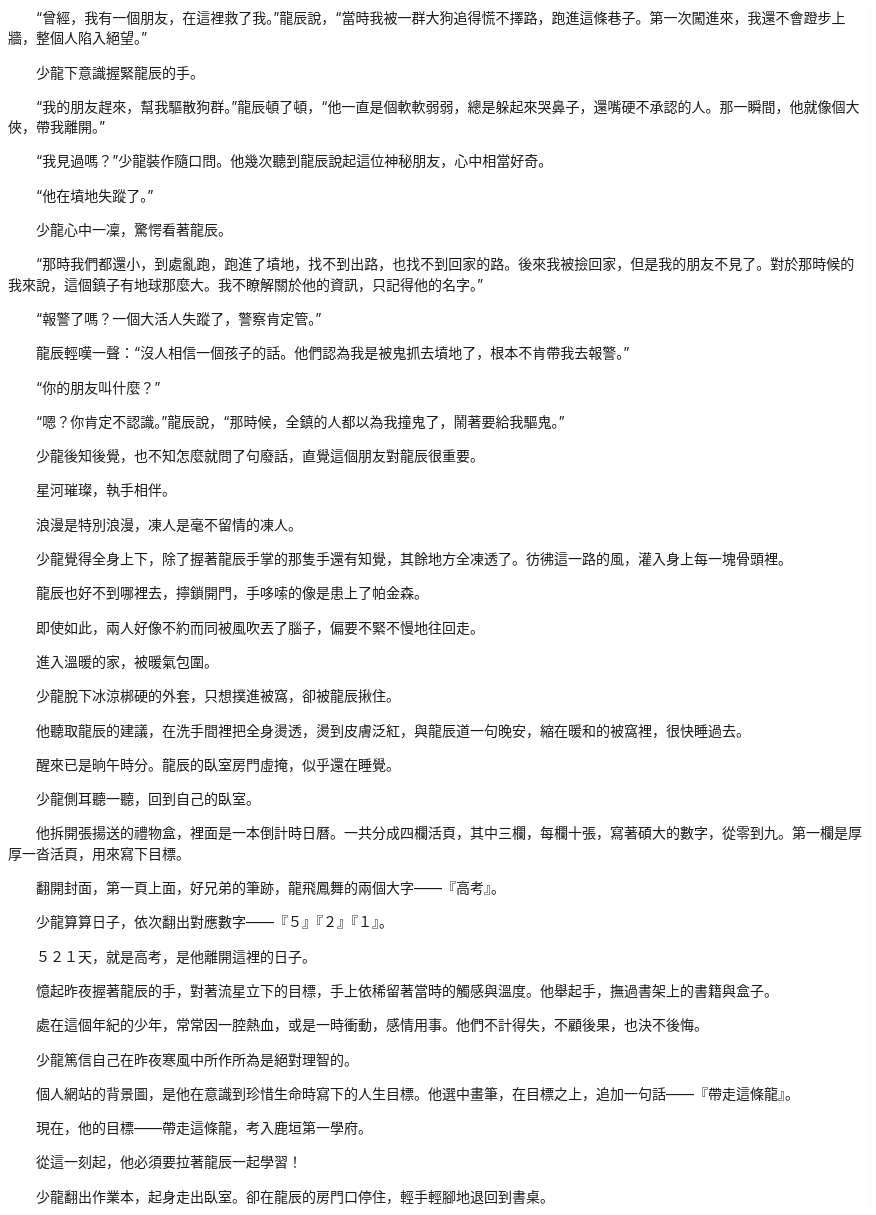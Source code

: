 　　“曾經，我有一個朋友，在這裡救了我。”龍辰說，“當時我被一群大狗追得慌不擇路，跑進這條巷子。第一次闖進來，我還不會蹬步上牆，整個人陷入絕望。”

　　少龍下意識握緊龍辰的手。

　　“我的朋友趕來，幫我驅散狗群。”龍辰頓了頓，“他一直是個軟軟弱弱，總是躲起來哭鼻子，還嘴硬不承認的人。那一瞬間，他就像個大俠，帶我離開。”

　　“我見過嗎？”少龍裝作隨口問。他幾次聽到龍辰說起這位神秘朋友，心中相當好奇。

　　“他在墳地失蹤了。”

　　少龍心中一凜，驚愕看著龍辰。

　　“那時我們都還小，到處亂跑，跑進了墳地，找不到出路，也找不到回家的路。後來我被撿回家，但是我的朋友不見了。對於那時候的我來說，這個鎮子有地球那麼大。我不瞭解關於他的資訊，只記得他的名字。”

　　“報警了嗎？一個大活人失蹤了，警察肯定管。”

　　龍辰輕嘆一聲：“沒人相信一個孩子的話。他們認為我是被鬼抓去墳地了，根本不肯帶我去報警。”

　　“你的朋友叫什麼？”

　　“嗯？你肯定不認識。”龍辰說，“那時候，全鎮的人都以為我撞鬼了，鬧著要給我驅鬼。”

　　少龍後知後覺，也不知怎麼就問了句廢話，直覺這個朋友對龍辰很重要。

　　星河璀璨，執手相伴。

　　浪漫是特別浪漫，凍人是毫不留情的凍人。

　　少龍覺得全身上下，除了握著龍辰手掌的那隻手還有知覺，其餘地方全凍透了。彷彿這一路的風，灌入身上每一塊骨頭裡。

　　龍辰也好不到哪裡去，擰鎖開門，手哆嗦的像是患上了帕金森。

　　即使如此，兩人好像不約而同被風吹丟了腦子，偏要不緊不慢地往回走。

　　進入溫暖的家，被暖氣包圍。

　　少龍脫下冰涼梆硬的外套，只想撲進被窩，卻被龍辰揪住。

　　他聽取龍辰的建議，在洗手間裡把全身燙透，燙到皮膚泛紅，與龍辰道一句晚安，縮在暖和的被窩裡，很快睡過去。

　　醒來已是晌午時分。龍辰的臥室房門虛掩，似乎還在睡覺。

　　少龍側耳聽一聽，回到自己的臥室。

　　他拆開張揚送的禮物盒，裡面是一本倒計時日曆。一共分成四欄活頁，其中三欄，每欄十張，寫著碩大的數字，從零到九。第一欄是厚厚一沓活頁，用來寫下目標。

　　翻開封面，第一頁上面，好兄弟的筆跡，龍飛鳳舞的兩個大字——『高考』。

　　少龍算算日子，依次翻出對應數字——『５』『２』『１』。

　　５２１天，就是高考，是他離開這裡的日子。

　　憶起昨夜握著龍辰的手，對著流星立下的目標，手上依稀留著當時的觸感與溫度。他舉起手，撫過書架上的書籍與盒子。

　　處在這個年紀的少年，常常因一腔熱血，或是一時衝動，感情用事。他們不計得失，不顧後果，也決不後悔。

　　少龍篤信自己在昨夜寒風中所作所為是絕對理智的。

　　個人網站的背景圖，是他在意識到珍惜生命時寫下的人生目標。他選中畫筆，在目標之上，追加一句話——『帶走這條龍』。

　　現在，他的目標——帶走這條龍，考入鹿垣第一學府。

　　從這一刻起，他必須要拉著龍辰一起學習！

　　少龍翻出作業本，起身走出臥室。卻在龍辰的房門口停住，輕手輕腳地退回到書桌。
